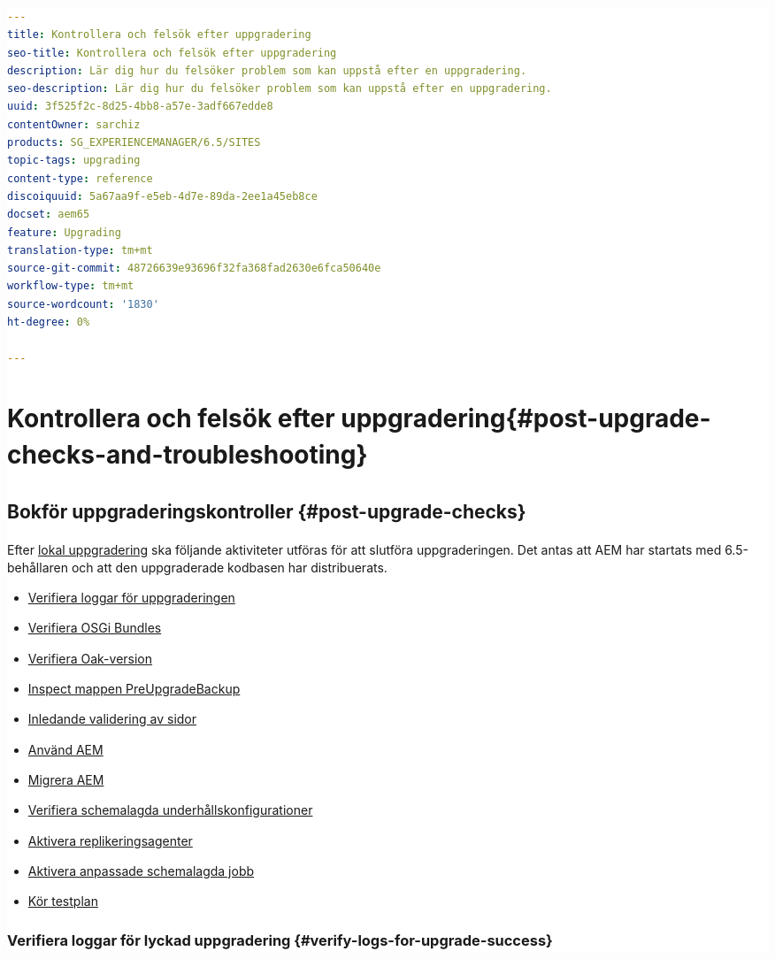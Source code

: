 ```yaml
---
title: Kontrollera och felsök efter uppgradering
seo-title: Kontrollera och felsök efter uppgradering
description: Lär dig hur du felsöker problem som kan uppstå efter en uppgradering.
seo-description: Lär dig hur du felsöker problem som kan uppstå efter en uppgradering.
uuid: 3f525f2c-8d25-4bb8-a57e-3adf667edde8
contentOwner: sarchiz
products: SG_EXPERIENCEMANAGER/6.5/SITES
topic-tags: upgrading
content-type: reference
discoiquuid: 5a67aa9f-e5eb-4d7e-89da-2ee1a45eb8ce
docset: aem65
feature: Upgrading
translation-type: tm+mt
source-git-commit: 48726639e93696f32fa368fad2630e6fca50640e
workflow-type: tm+mt
source-wordcount: '1830'
ht-degree: 0%

---
```



# Kontrollera och felsök efter uppgradering{#post-upgrade-checks-and-troubleshooting}

## Bokför uppgraderingskontroller {#post-upgrade-checks}

Efter [lokal uppgradering](/help/sites-deploying/in-place-upgrade.md) ska följande aktiviteter utföras för att slutföra uppgraderingen. Det antas att AEM har startats med 6.5-behållaren och att den uppgraderade kodbasen har distribuerats.

* [Verifiera loggar för uppgraderingen](#main-pars-header-290365562)

* [Verifiera OSGi Bundles](#main-pars-header-1637350649)

* [Verifiera Oak-version](#main-pars-header-1293049773)

* [Inspect mappen PreUpgradeBackup](#main-pars-header-988995987)

* [Inledande validering av sidor](#main-pars-header-20827371)
* [Använd AEM](#main-pars-header-215142387)

* [Migrera AEM](#main-pars-header-1434457709)

* [Verifiera schemalagda underhållskonfigurationer](#main-pars-header-1552730183)

* [Aktivera replikeringsagenter](#main-pars-header-823243751)

* [Aktivera anpassade schemalagda jobb](#main-pars-header-244535083)

* [Kör testplan](#main-pars-header-1167972233)

### Verifiera loggar för lyckad uppgradering {#verify-logs-for-upgrade-success}
